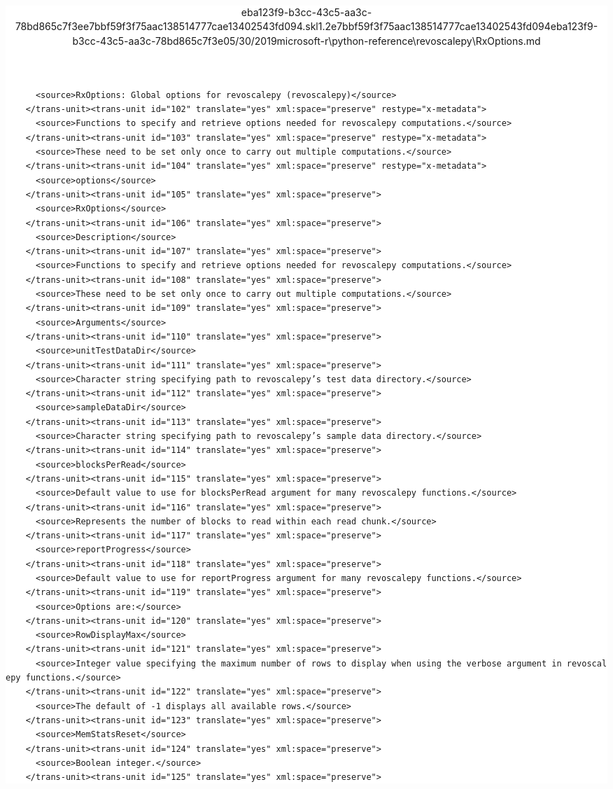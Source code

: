 <?xml version="1.0"?><xliff version="1.2" xmlns="urn:oasis:names:tc:xliff:document:1.2" xmlns:xsi="http://www.w3.org/2001/XMLSchema-instance" xsi:schemaLocation="urn:oasis:names:tc:xliff:document:1.2 xliff-core-1.2-transitional.xsd"><file datatype="xml" original="RxOptions.md" source-language="en-US" target-language="en-US"><header><tool tool-id="mdxliff" tool-name="mdxliff" tool-version="1.0-8ab897d" tool-company="Microsoft" /><xliffext:skl_file_name xmlns:xliffext="urn:microsoft:content:schema:xliffextensions">eba123f9-b3cc-43c5-aa3c-78bd865c7f3ee7bbf59f3f75aac138514777cae13402543fd094.skl</xliffext:skl_file_name><xliffext:version xmlns:xliffext="urn:microsoft:content:schema:xliffextensions">1.2</xliffext:version><xliffext:ms.openlocfilehash xmlns:xliffext="urn:microsoft:content:schema:xliffextensions">e7bbf59f3f75aac138514777cae13402543fd094</xliffext:ms.openlocfilehash><xliffext:ms.sourcegitcommit xmlns:xliffext="urn:microsoft:content:schema:xliffextensions">eba123f9-b3cc-43c5-aa3c-78bd865c7f3e</xliffext:ms.sourcegitcommit><xliffext:ms.lasthandoff xmlns:xliffext="urn:microsoft:content:schema:xliffextensions">05/30/2019</xliffext:ms.lasthandoff><xliffext:ms.openlocfilepath xmlns:xliffext="urn:microsoft:content:schema:xliffextensions">microsoft-r\python-reference\revoscalepy\RxOptions.md</xliffext:ms.openlocfilepath></header><body><group id="content" extype="content"><trans-unit id="101" translate="yes" xml:space="preserve" restype="x-metadata">
          <source>RxOptions: Global options for revoscalepy (revoscalepy)</source>
        </trans-unit><trans-unit id="102" translate="yes" xml:space="preserve" restype="x-metadata">
          <source>Functions to specify and retrieve options needed for revoscalepy computations.</source>
        </trans-unit><trans-unit id="103" translate="yes" xml:space="preserve" restype="x-metadata">
          <source>These need to be set only once to carry out multiple computations.</source>
        </trans-unit><trans-unit id="104" translate="yes" xml:space="preserve" restype="x-metadata">
          <source>options</source>
        </trans-unit><trans-unit id="105" translate="yes" xml:space="preserve">
          <source>RxOptions</source>
        </trans-unit><trans-unit id="106" translate="yes" xml:space="preserve">
          <source>Description</source>
        </trans-unit><trans-unit id="107" translate="yes" xml:space="preserve">
          <source>Functions to specify and retrieve options needed for revoscalepy computations.</source>
        </trans-unit><trans-unit id="108" translate="yes" xml:space="preserve">
          <source>These need to be set only once to carry out multiple computations.</source>
        </trans-unit><trans-unit id="109" translate="yes" xml:space="preserve">
          <source>Arguments</source>
        </trans-unit><trans-unit id="110" translate="yes" xml:space="preserve">
          <source>unitTestDataDir</source>
        </trans-unit><trans-unit id="111" translate="yes" xml:space="preserve">
          <source>Character string specifying path to revoscalepy’s test data directory.</source>
        </trans-unit><trans-unit id="112" translate="yes" xml:space="preserve">
          <source>sampleDataDir</source>
        </trans-unit><trans-unit id="113" translate="yes" xml:space="preserve">
          <source>Character string specifying path to revoscalepy’s sample data directory.</source>
        </trans-unit><trans-unit id="114" translate="yes" xml:space="preserve">
          <source>blocksPerRead</source>
        </trans-unit><trans-unit id="115" translate="yes" xml:space="preserve">
          <source>Default value to use for blocksPerRead argument for many revoscalepy functions.</source>
        </trans-unit><trans-unit id="116" translate="yes" xml:space="preserve">
          <source>Represents the number of blocks to read within each read chunk.</source>
        </trans-unit><trans-unit id="117" translate="yes" xml:space="preserve">
          <source>reportProgress</source>
        </trans-unit><trans-unit id="118" translate="yes" xml:space="preserve">
          <source>Default value to use for reportProgress argument for many revoscalepy functions.</source>
        </trans-unit><trans-unit id="119" translate="yes" xml:space="preserve">
          <source>Options are:</source>
        </trans-unit><trans-unit id="120" translate="yes" xml:space="preserve">
          <source>RowDisplayMax</source>
        </trans-unit><trans-unit id="121" translate="yes" xml:space="preserve">
          <source>Integer value specifying the maximum number of rows to display when using the verbose argument in revoscalepy functions.</source>
        </trans-unit><trans-unit id="122" translate="yes" xml:space="preserve">
          <source>The default of -1 displays all available rows.</source>
        </trans-unit><trans-unit id="123" translate="yes" xml:space="preserve">
          <source>MemStatsReset</source>
        </trans-unit><trans-unit id="124" translate="yes" xml:space="preserve">
          <source>Boolean integer.</source>
        </trans-unit><trans-unit id="125" translate="yes" xml:space="preserve">